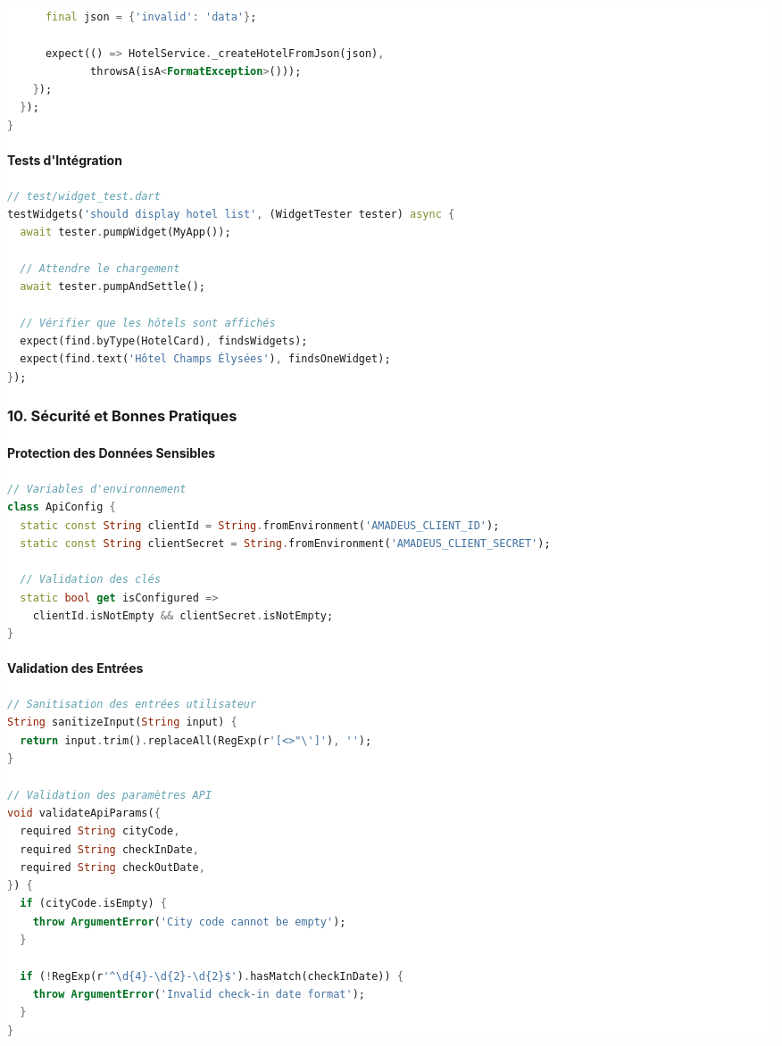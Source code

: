 ```dart
      final json = {'invalid': 'data'};
      
      expect(() => HotelService._createHotelFromJson(json), 
             throwsA(isA<FormatException>()));
    });
  });
}
```

#### Tests d'Intégration

```dart
// test/widget_test.dart
testWidgets('should display hotel list', (WidgetTester tester) async {
  await tester.pumpWidget(MyApp());
  
  // Attendre le chargement
  await tester.pumpAndSettle();
  
  // Vérifier que les hôtels sont affichés
  expect(find.byType(HotelCard), findsWidgets);
  expect(find.text('Hôtel Champs Élysées'), findsOneWidget);
});
```

### 10. Sécurité et Bonnes Pratiques

#### Protection des Données Sensibles

```dart
// Variables d'environnement
class ApiConfig {
  static const String clientId = String.fromEnvironment('AMADEUS_CLIENT_ID');
  static const String clientSecret = String.fromEnvironment('AMADEUS_CLIENT_SECRET');
  
  // Validation des clés
  static bool get isConfigured => 
    clientId.isNotEmpty && clientSecret.isNotEmpty;
}
```

#### Validation des Entrées

```dart
// Sanitisation des entrées utilisateur
String sanitizeInput(String input) {
  return input.trim().replaceAll(RegExp(r'[<>"\']'), '');
}

// Validation des paramètres API
void validateApiParams({
  required String cityCode,
  required String checkInDate,
  required String checkOutDate,
}) {
  if (cityCode.isEmpty) {
    throw ArgumentError('City code cannot be empty');
  }
  
  if (!RegExp(r'^\d{4}-\d{2}-\d{2}$').hasMatch(checkInDate)) {
    throw ArgumentError('Invalid check-in date format');
  }
}
```
